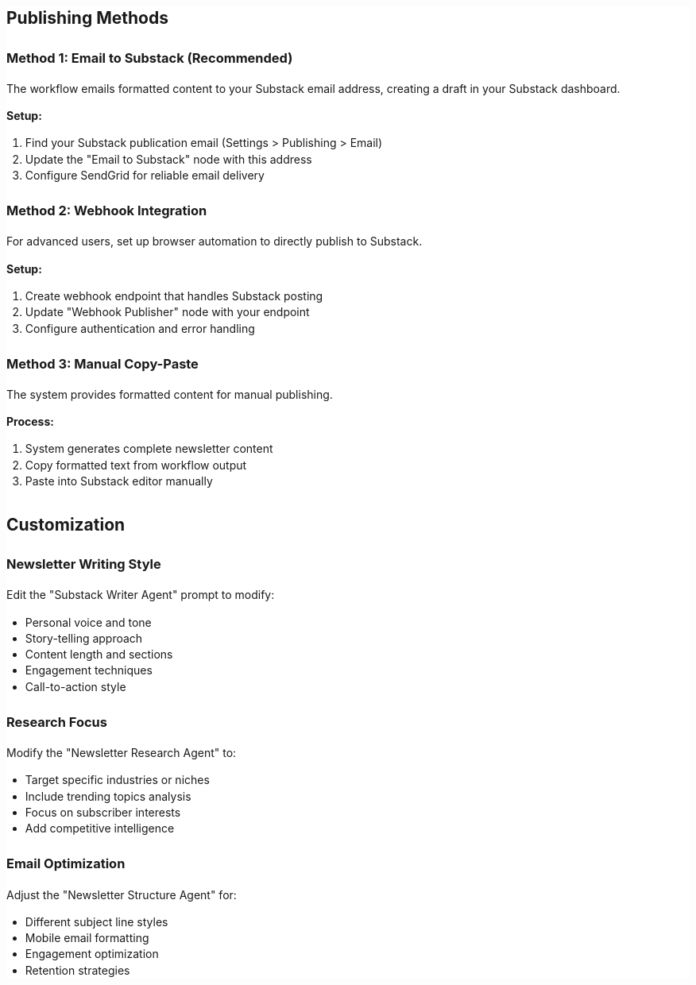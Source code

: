 ## Publishing Methods

### Method 1: Email to Substack (Recommended)
The workflow emails formatted content to your Substack email address, creating a draft in your Substack dashboard.

**Setup:**
1. Find your Substack publication email (Settings > Publishing > Email)
2. Update the "Email to Substack" node with this address
3. Configure SendGrid for reliable email delivery

### Method 2: Webhook Integration
For advanced users, set up browser automation to directly publish to Substack.

**Setup:**
1. Create webhook endpoint that handles Substack posting
2. Update "Webhook Publisher" node with your endpoint
3. Configure authentication and error handling

### Method 3: Manual Copy-Paste
The system provides formatted content for manual publishing.

**Process:**
1. System generates complete newsletter content
2. Copy formatted text from workflow output
3. Paste into Substack editor manually

## Customization

### Newsletter Writing Style
Edit the "Substack Writer Agent" prompt to modify:
- Personal voice and tone
- Story-telling approach
- Content length and sections
- Engagement techniques
- Call-to-action style

### Research Focus
Modify the "Newsletter Research Agent" to:
- Target specific industries or niches
- Include trending topics analysis
- Focus on subscriber interests
- Add competitive intelligence

### Email Optimization
Adjust the "Newsletter Structure Agent" for:
- Different subject line styles
- Mobile email formatting
- Engagement optimization
- Retention strategies
